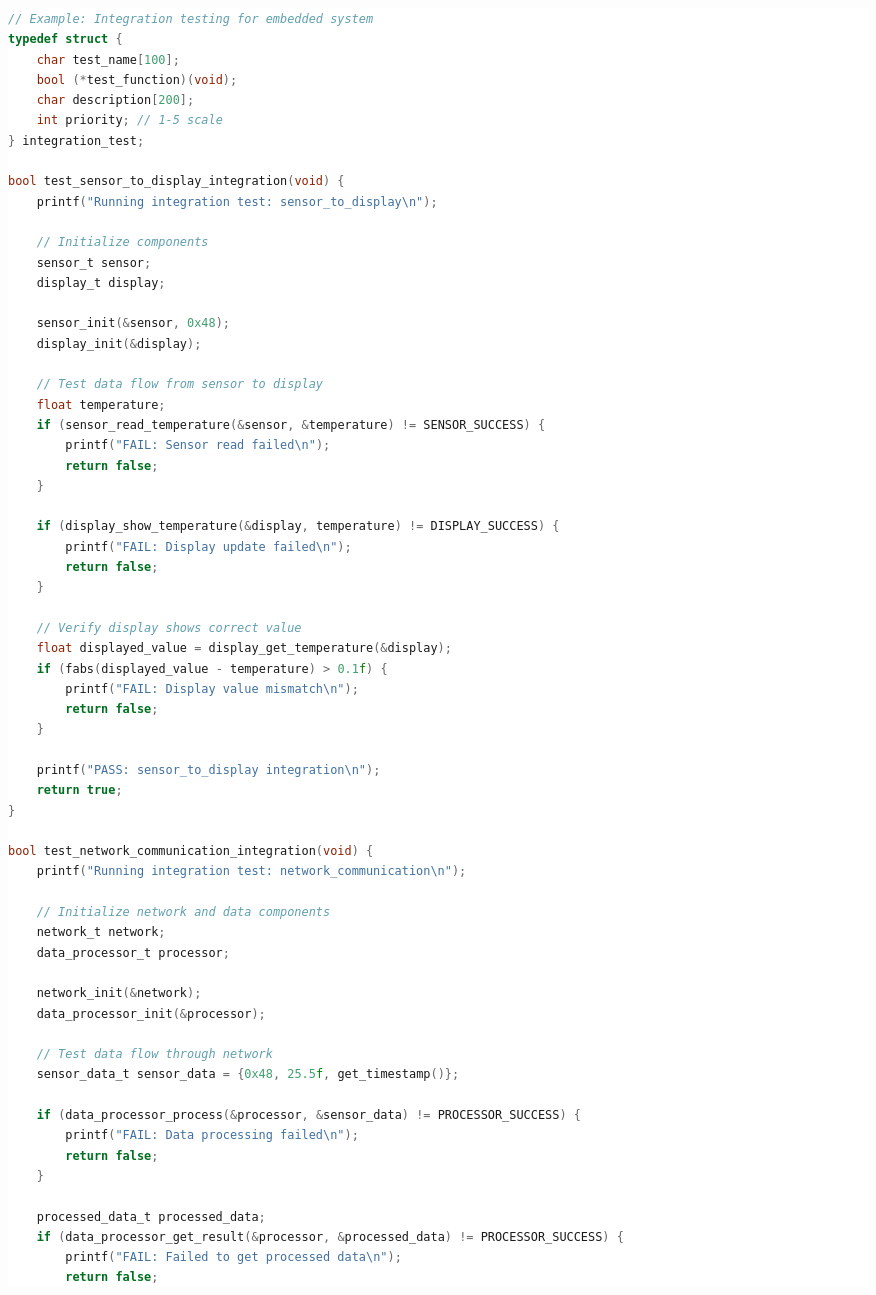 ```c
// Example: Integration testing for embedded system
typedef struct {
    char test_name[100];
    bool (*test_function)(void);
    char description[200];
    int priority; // 1-5 scale
} integration_test;

bool test_sensor_to_display_integration(void) {
    printf("Running integration test: sensor_to_display\n");

    // Initialize components
    sensor_t sensor;
    display_t display;

    sensor_init(&sensor, 0x48);
    display_init(&display);

    // Test data flow from sensor to display
    float temperature;
    if (sensor_read_temperature(&sensor, &temperature) != SENSOR_SUCCESS) {
        printf("FAIL: Sensor read failed\n");
        return false;
    }

    if (display_show_temperature(&display, temperature) != DISPLAY_SUCCESS) {
        printf("FAIL: Display update failed\n");
        return false;
    }

    // Verify display shows correct value
    float displayed_value = display_get_temperature(&display);
    if (fabs(displayed_value - temperature) > 0.1f) {
        printf("FAIL: Display value mismatch\n");
        return false;
    }

    printf("PASS: sensor_to_display integration\n");
    return true;
}

bool test_network_communication_integration(void) {
    printf("Running integration test: network_communication\n");

    // Initialize network and data components
    network_t network;
    data_processor_t processor;

    network_init(&network);
    data_processor_init(&processor);

    // Test data flow through network
    sensor_data_t sensor_data = {0x48, 25.5f, get_timestamp()};

    if (data_processor_process(&processor, &sensor_data) != PROCESSOR_SUCCESS) {
        printf("FAIL: Data processing failed\n");
        return false;
    }

    processed_data_t processed_data;
    if (data_processor_get_result(&processor, &processed_data) != PROCESSOR_SUCCESS) {
        printf("FAIL: Failed to get processed data\n");
        return false;
```